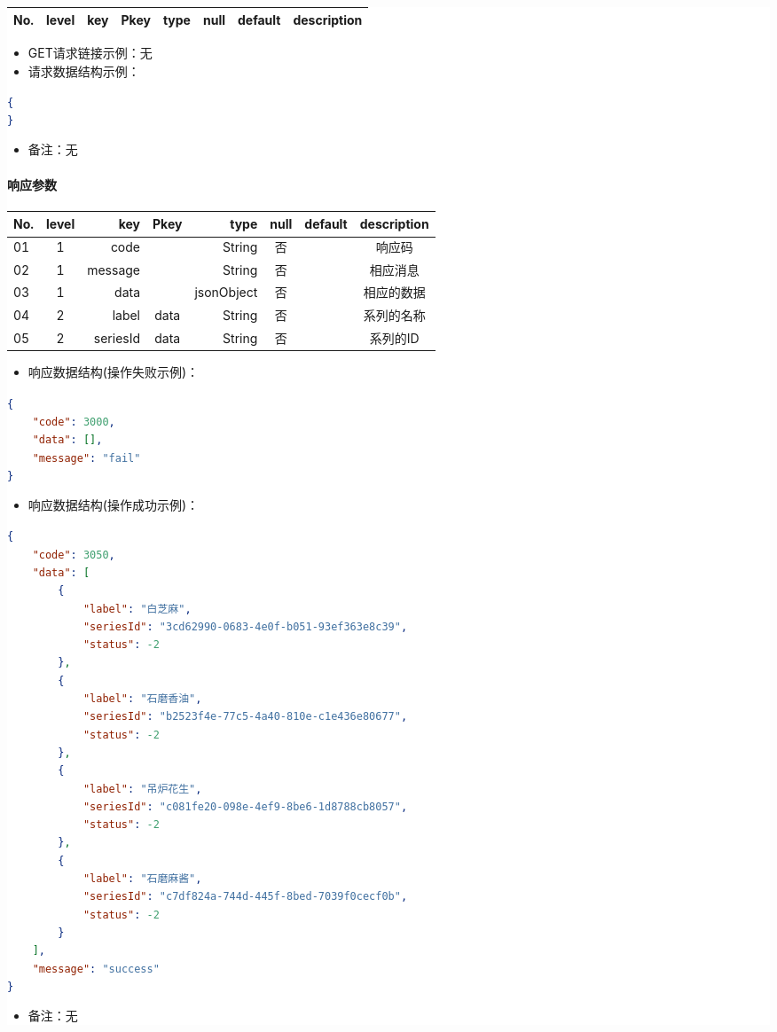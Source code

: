 | No.|level|key|Pkey|type|null|default|description|
| ------------- |:-------------:| -----:|:-------------:| -----:|:-------------:| -----:|:-------------:|

- GET请求链接示例：无
- 请求数据结构示例：
```json
{
}
```
- 备注：无
#### 响应参数
| No.|level|key|Pkey|type|null|default|description|
| ------------- |:-------------:| -----:|:-------------:| -----:|:-------------:| -----:|:-------------:|
|01|1|code     |	     |String    |否	|    |响应码|
|02|1|message  |         |String    |否	|    |相应消息|
|03|1|data     |         |jsonObject|否	|    |相应的数据|
|04|2|label    |data     |String    |否	|    |系列的名称|
|05|2|seriesId |data     |String    |否	|    |系列的ID|

- 响应数据结构(操作失败示例)：
```json
{
    "code": 3000,
    "data": [],
    "message": "fail"
}
```
- 响应数据结构(操作成功示例)：
```json
{
    "code": 3050,
    "data": [
        {
            "label": "白芝麻",
            "seriesId": "3cd62990-0683-4e0f-b051-93ef363e8c39",
            "status": -2
        },
        {
            "label": "石磨香油",
            "seriesId": "b2523f4e-77c5-4a40-810e-c1e436e80677",
            "status": -2
        },
        {
            "label": "吊炉花生",
            "seriesId": "c081fe20-098e-4ef9-8be6-1d8788cb8057",
            "status": -2
        },
        {
            "label": "石磨麻酱",
            "seriesId": "c7df824a-744d-445f-8bed-7039f0cecf0b",
            "status": -2
        }
    ],
    "message": "success"
}
```
- 备注：无